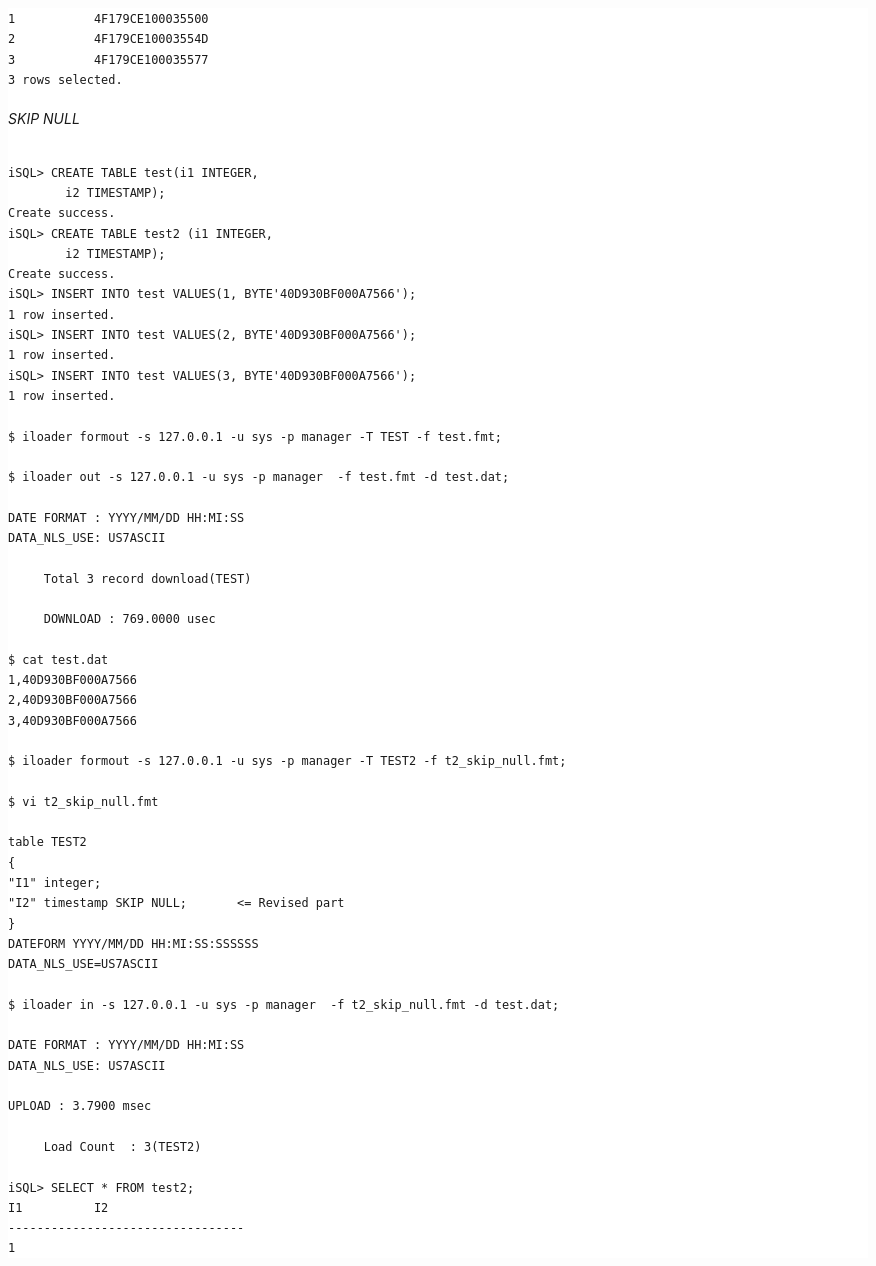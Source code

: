 ```
1           4F179CE100035500
2           4F179CE10003554D
3           4F179CE100035577
3 rows selected.
```



###### SKIP NULL

```
iSQL> CREATE TABLE test(i1 INTEGER,
		i2 TIMESTAMP);
Create success.
iSQL> CREATE TABLE test2 (i1 INTEGER,
		i2 TIMESTAMP);
Create success.
iSQL> INSERT INTO test VALUES(1, BYTE'40D930BF000A7566');
1 row inserted.
iSQL> INSERT INTO test VALUES(2, BYTE'40D930BF000A7566');
1 row inserted.
iSQL> INSERT INTO test VALUES(3, BYTE'40D930BF000A7566');
1 row inserted.

$ iloader formout -s 127.0.0.1 -u sys -p manager -T TEST -f test.fmt;

$ iloader out -s 127.0.0.1 -u sys -p manager  -f test.fmt -d test.dat;

DATE FORMAT : YYYY/MM/DD HH:MI:SS
DATA_NLS_USE: US7ASCII

     Total 3 record download(TEST)

     DOWNLOAD : 769.0000 usec

$ cat test.dat
1,40D930BF000A7566
2,40D930BF000A7566
3,40D930BF000A7566

$ iloader formout -s 127.0.0.1 -u sys -p manager -T TEST2 -f t2_skip_null.fmt;

$ vi t2_skip_null.fmt

table TEST2
{
"I1" integer;
"I2" timestamp SKIP NULL;		<= Revised part
}
DATEFORM YYYY/MM/DD HH:MI:SS:SSSSSS
DATA_NLS_USE=US7ASCII

$ iloader in -s 127.0.0.1 -u sys -p manager  -f t2_skip_null.fmt -d test.dat;

DATE FORMAT : YYYY/MM/DD HH:MI:SS
DATA_NLS_USE: US7ASCII

UPLOAD : 3.7900 msec

     Load Count  : 3(TEST2)

iSQL> SELECT * FROM test2;
I1          I2
---------------------------------
1
```